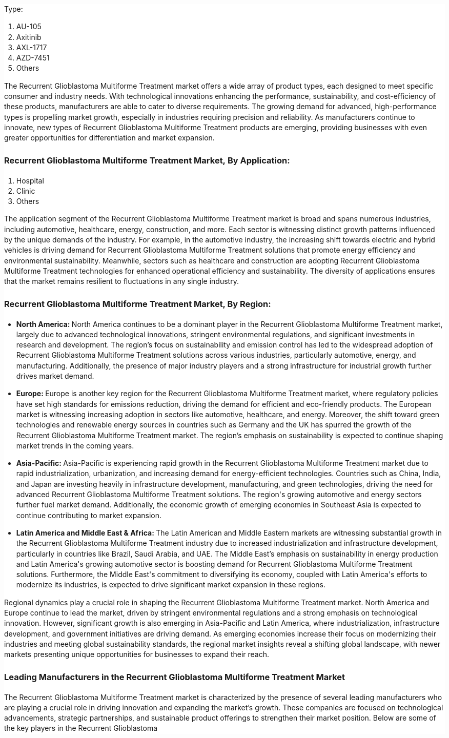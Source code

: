 Type:<br /></strong></h3><ol><li>AU-105<li> Axitinib<li> AXL-1717<li> AZD-7451<li> Others</li></ol><p>The Recurrent Glioblastoma Multiforme Treatment market offers a wide array of product types, each designed to meet specific consumer and industry needs. With technological innovations enhancing the performance, sustainability, and cost-efficiency of these products, manufacturers are able to cater to diverse requirements. The growing demand for advanced, high-performance types is propelling market growth, especially in industries requiring precision and reliability. As manufacturers continue to innovate, new types of Recurrent Glioblastoma Multiforme Treatment products are emerging, providing businesses with even greater opportunities for differentiation and market expansion.</p><h3>Recurrent Glioblastoma Multiforme Treatment Market,&nbsp;By Application:</h3><ol><li>Hospital<li> Clinic<li> Others</li></ol><p>The application segment of the Recurrent Glioblastoma Multiforme Treatment market is broad and spans numerous industries, including automotive, healthcare, energy, construction, and more. Each sector is witnessing distinct growth patterns influenced by the unique demands of the industry. For example, in the automotive industry, the increasing shift towards electric and hybrid vehicles is driving demand for Recurrent Glioblastoma Multiforme Treatment solutions that promote energy efficiency and environmental sustainability. Meanwhile, sectors such as healthcare and construction are adopting Recurrent Glioblastoma Multiforme Treatment technologies for enhanced operational efficiency and sustainability. The diversity of applications ensures that the market remains resilient to fluctuations in any single industry.</p><h3>Recurrent Glioblastoma Multiforme Treatment Market, By Region:</h3><ul><li><p><strong>North America:&nbsp;</strong>North America continues to be a dominant player in the Recurrent Glioblastoma Multiforme Treatment market, largely due to advanced technological innovations, stringent environmental regulations, and significant investments in research and development. The region&rsquo;s focus on sustainability and emission control has led to the widespread adoption of Recurrent Glioblastoma Multiforme Treatment solutions across various industries, particularly automotive, energy, and manufacturing. Additionally, the presence of major industry players and a strong infrastructure for industrial growth further drives market demand.</p></li><li><p><strong><strong>Europe:&nbsp;</strong></strong>Europe is another key region for the Recurrent Glioblastoma Multiforme Treatment market, where regulatory policies have set high standards for emissions reduction, driving the demand for efficient and eco-friendly products. The European market is witnessing increasing adoption in sectors like automotive, healthcare, and energy. Moreover, the shift toward green technologies and renewable energy sources in countries such as Germany and the UK has spurred the growth of the Recurrent Glioblastoma Multiforme Treatment market. The region&rsquo;s emphasis on sustainability is expected to continue shaping market trends in the coming years.</p></li><li><p><strong><strong>Asia-Pacific:&nbsp;</strong></strong>Asia-Pacific is experiencing rapid growth in the Recurrent Glioblastoma Multiforme Treatment market due to rapid industrialization, urbanization, and increasing demand for energy-efficient technologies. Countries such as China, India, and Japan are investing heavily in infrastructure development, manufacturing, and green technologies, driving the need for advanced Recurrent Glioblastoma Multiforme Treatment solutions. The region's growing automotive and energy sectors further fuel market demand. Additionally, the economic growth of emerging economies in Southeast Asia is expected to continue contributing to market expansion.</p></li><li><p><strong><strong>Latin America and Middle East &amp; Africa:&nbsp;</strong></strong>The Latin American and Middle Eastern markets are witnessing substantial growth in the Recurrent Glioblastoma Multiforme Treatment industry due to increased industrialization and infrastructure development, particularly in countries like Brazil, Saudi Arabia, and UAE. The Middle East&rsquo;s emphasis on sustainability in energy production and Latin America's growing automotive sector is boosting demand for Recurrent Glioblastoma Multiforme Treatment solutions. Furthermore, the Middle East's commitment to diversifying its economy, coupled with Latin America's efforts to modernize its industries, is expected to drive significant market expansion in these regions.</p></li></ul><p>Regional dynamics play a crucial role in shaping the Recurrent Glioblastoma Multiforme Treatment market. North America and Europe continue to lead the market, driven by stringent environmental regulations and a strong emphasis on technological innovation. However, significant growth is also emerging in Asia-Pacific and Latin America, where industrialization, infrastructure development, and government initiatives are driving demand. As emerging economies increase their focus on modernizing their industries and meeting global sustainability standards, the regional market insights reveal a shifting global landscape, with newer markets presenting unique opportunities for businesses to expand their reach.</p><h3><strong>Leading Manufacturers in the Recurrent Glioblastoma Multiforme Treatment Market</strong></h3><p>The Recurrent Glioblastoma Multiforme Treatment market is characterized by the presence of several leading manufacturers who are playing a crucial role in driving innovation and expanding the market&rsquo;s growth. These companies are focused on technological advancements, strategic partnerships, and sustainable product offerings to strengthen their market position. Below are some of the key players in the Recurrent Glioblastoma